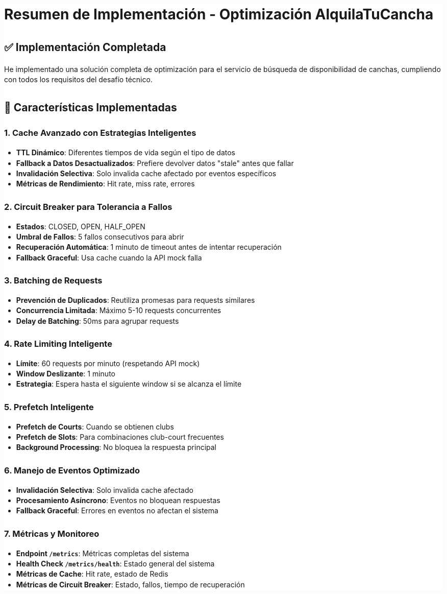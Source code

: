 # Resumen de Implementación - Optimización AlquilaTuCancha

## ✅ Implementación Completada

He implementado una solución completa de optimización para el servicio de búsqueda de disponibilidad de canchas, cumpliendo con todos los requisitos del desafío técnico.

## 🚀 Características Implementadas

### 1. **Cache Avanzado con Estrategias Inteligentes**
- **TTL Dinámico**: Diferentes tiempos de vida según el tipo de datos
- **Fallback a Datos Desactualizados**: Prefiere devolver datos "stale" antes que fallar
- **Invalidación Selectiva**: Solo invalida cache afectado por eventos específicos
- **Métricas de Rendimiento**: Hit rate, miss rate, errores

### 2. **Circuit Breaker para Tolerancia a Fallos**
- **Estados**: CLOSED, OPEN, HALF_OPEN
- **Umbral de Fallos**: 5 fallos consecutivos para abrir
- **Recuperación Automática**: 1 minuto de timeout antes de intentar recuperación
- **Fallback Graceful**: Usa cache cuando la API mock falla

### 3. **Batching de Requests**
- **Prevención de Duplicados**: Reutiliza promesas para requests similares
- **Concurrencia Limitada**: Máximo 5-10 requests concurrentes
- **Delay de Batching**: 50ms para agrupar requests

### 4. **Rate Limiting Inteligente**
- **Límite**: 60 requests por minuto (respetando API mock)
- **Window Deslizante**: 1 minuto
- **Estrategia**: Espera hasta el siguiente window si se alcanza el límite

### 5. **Prefetch Inteligente**
- **Prefetch de Courts**: Cuando se obtienen clubs
- **Prefetch de Slots**: Para combinaciones club-court frecuentes
- **Background Processing**: No bloquea la respuesta principal

### 6. **Manejo de Eventos Optimizado**
- **Invalidación Selectiva**: Solo invalida cache afectado
- **Procesamiento Asíncrono**: Eventos no bloquean respuestas
- **Fallback Graceful**: Errores en eventos no afectan el sistema

### 7. **Métricas y Monitoreo**
- **Endpoint `/metrics`**: Métricas completas del sistema
- **Health Check `/metrics/health`**: Estado general del sistema
- **Métricas de Cache**: Hit rate, estado de Redis
- **Métricas de Circuit Breaker**: Estado, fallos, tiempo de recuperación
